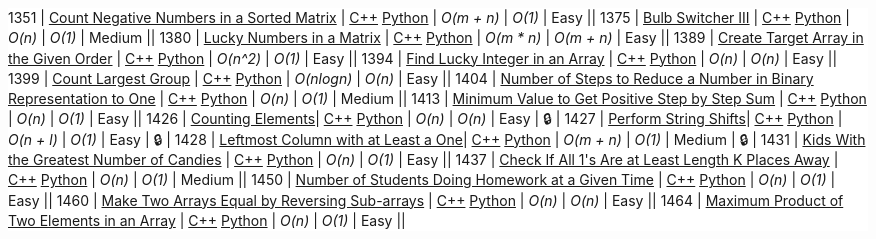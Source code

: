 1351 | [Count Negative Numbers in a Sorted Matrix](https://leetcode.com/problems/count-negative-numbers-in-a-sorted-matrix/) | [C++](./001_Coding_Interview/LeetCode-Solutions/C++/count-negative-numbers-in-a-sorted-matrix.cpp) [Python](./001_Coding_Interview/LeetCode-Solutions/Python/count-negative-numbers-in-a-sorted-matrix.py) | _O(m + n)_ | _O(1)_      | Easy         || 
1375 | [Bulb Switcher III](https://leetcode.com/problems/bulb-switcher-iii/) | [C++](./001_Coding_Interview/LeetCode-Solutions/C++/bulb-switcher-iii.cpp) [Python](./001_Coding_Interview/LeetCode-Solutions/Python/bulb-switcher-iii.py) | _O(n)_ | _O(1)_      | Medium         ||
1380 | [Lucky Numbers in a Matrix](https://leetcode.com/problems/lucky-numbers-in-a-matrix/) | [C++](./001_Coding_Interview/LeetCode-Solutions/C++/lucky-numbers-in-a-matrix.cpp) [Python](./001_Coding_Interview/LeetCode-Solutions/Python/lucky-numbers-in-a-matrix.py) | _O(m * n)_ | _O(m + n)_      | Easy         ||
1389 | [Create Target Array in the Given Order](https://leetcode.com/problems/create-target-array-in-the-given-order/) | [C++](./001_Coding_Interview/LeetCode-Solutions/C++/create-target-array-in-the-given-order.cpp) [Python](./001_Coding_Interview/LeetCode-Solutions/Python/create-target-array-in-the-given-order.py) | _O(n^2)_ | _O(1)_      | Easy         ||
1394 | [Find Lucky Integer in an Array](https://leetcode.com/problems/find-lucky-integer-in-an-array/) | [C++](./001_Coding_Interview/LeetCode-Solutions/C++/find-lucky-integer-in-an-array.cpp) [Python](./001_Coding_Interview/LeetCode-Solutions/Python/find-lucky-integer-in-an-array.py) | _O(n)_ | _O(n)_      | Easy         ||
1399 | [Count Largest Group](https://leetcode.com/problems/count-largest-group/) | [C++](./001_Coding_Interview/LeetCode-Solutions/C++/count-largest-group.cpp) [Python](./001_Coding_Interview/LeetCode-Solutions/Python/count-largest-group.py) | _O(nlogn)_ | _O(n)_      | Easy         ||
1404 | [Number of Steps to Reduce a Number in Binary Representation to One](https://leetcode.com/problems/number-of-steps-to-reduce-a-number-in-binary-representation-to-one/) | [C++](./001_Coding_Interview/LeetCode-Solutions/C++/number-of-steps-to-reduce-a-number-in-binary-representation-to-one.cpp) [Python](./001_Coding_Interview/LeetCode-Solutions/Python/number-of-steps-to-reduce-a-number-in-binary-representation-to-one.py) | _O(n)_ | _O(1)_      | Medium         ||
1413 | [Minimum Value to Get Positive Step by Step Sum](https://leetcode.com/problems/minimum-value-to-get-positive-step-by-step-sum/) | [C++](./001_Coding_Interview/LeetCode-Solutions/C++/minimum-value-to-get-positive-step-by-step-sum.cpp) [Python](./001_Coding_Interview/LeetCode-Solutions/Python/minimum-value-to-get-positive-step-by-step-sum.py) | _O(n)_ | _O(1)_      | Easy         ||
1426 | [Counting Elements](https://leetcode.com/problems/counting-elements/)| [C++](./001_Coding_Interview/LeetCode-Solutions/C++/counting-elements.cpp) [Python](./001_Coding_Interview/LeetCode-Solutions/Python/counting-elements.py) | _O(n)_      | _O(n)_          | Easy         | 🔒 |
1427 | [Perform String Shifts](https://leetcode.com/problems/perform-string-shifts/)| [C++](./001_Coding_Interview/LeetCode-Solutions/C++/perform-string-shifts.cpp) [Python](./001_Coding_Interview/LeetCode-Solutions/Python/perform-string-shifts.py) | _O(n + l)_      | _O(1)_          | Easy         | 🔒 |
1428 | [Leftmost Column with at Least a One](https://leetcode.com/problems/leftmost-column-with-at-least-a-one/)| [C++](./001_Coding_Interview/LeetCode-Solutions/C++/leftmost-column-with-at-least-a-one.cpp) [Python](./001_Coding_Interview/LeetCode-Solutions/Python/leftmost-column-with-at-least-a-one.py) | _O(m + n)_      | _O(1)_          | Medium         | 🔒 |
1431 | [Kids With the Greatest Number of Candies](https://leetcode.com/problems/kids-with-the-greatest-number-of-candies/) | [C++](./001_Coding_Interview/LeetCode-Solutions/C++/kids-with-the-greatest-number-of-candies.cpp) [Python](./001_Coding_Interview/LeetCode-Solutions/Python/kids-with-the-greatest-number-of-candies.py) | _O(n)_ | _O(1)_      | Easy         || 
1437 | [Check If All 1's Are at Least Length K Places Away](https://leetcode.com/problems/check-if-all-1s-are-at-least-length-k-places-away/) | [C++](./001_Coding_Interview/LeetCode-Solutions/C++/check-if-all-1s-are-at-least-length-k-places-away.cpp) [Python](./001_Coding_Interview/LeetCode-Solutions/Python/check-if-all-1s-are-at-least-length-k-places-away.py) | _O(n)_ | _O(1)_      | Medium         || 
1450 | [Number of Students Doing Homework at a Given Time](https://leetcode.com/problems/number-of-students-doing-homework-at-a-given-time/) | [C++](./001_Coding_Interview/LeetCode-Solutions/C++/number-of-students-doing-homework-at-a-given-time.cpp) [Python](./001_Coding_Interview/LeetCode-Solutions/Python/number-of-students-doing-homework-at-a-given-time.py) | _O(n)_ | _O(1)_      | Easy         || 
1460 | [Make Two Arrays Equal by Reversing Sub-arrays](https://leetcode.com/problems/make-two-arrays-equal-by-reversing-sub-arrays/) | [C++](./001_Coding_Interview/LeetCode-Solutions/C++/make-two-arrays-equal-by-reversing-sub-arrays.cpp) [Python](./001_Coding_Interview/LeetCode-Solutions/Python/make-two-arrays-equal-by-reversing-sub-arrays.py) | _O(n)_ | _O(n)_      | Easy         || 
1464 | [Maximum Product of Two Elements in an Array](https://leetcode.com/problems/maximum-product-of-two-elements-in-an-array/) | [C++](./001_Coding_Interview/LeetCode-Solutions/C++/maximum-product-of-two-elements-in-an-array.cpp) [Python](./001_Coding_Interview/LeetCode-Solutions/Python/maximum-product-of-two-elements-in-an-array.py) | _O(n)_ | _O(1)_      | Easy         || 